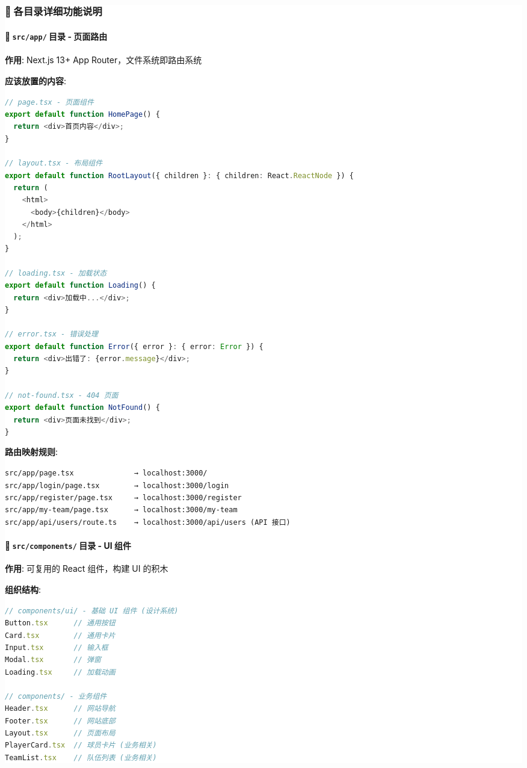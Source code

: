 ### 📂 各目录详细功能说明

#### 🚪 `src/app/` 目录 - 页面路由
**作用**: Next.js 13+ App Router，文件系统即路由系统

**应该放置的内容**:
```typescript
// page.tsx - 页面组件
export default function HomePage() {
  return <div>首页内容</div>;
}

// layout.tsx - 布局组件
export default function RootLayout({ children }: { children: React.ReactNode }) {
  return (
    <html>
      <body>{children}</body>
    </html>
  );
}

// loading.tsx - 加载状态
export default function Loading() {
  return <div>加载中...</div>;
}

// error.tsx - 错误处理
export default function Error({ error }: { error: Error }) {
  return <div>出错了: {error.message}</div>;
}

// not-found.tsx - 404 页面
export default function NotFound() {
  return <div>页面未找到</div>;
}
```

**路由映射规则**:
```
src/app/page.tsx              → localhost:3000/
src/app/login/page.tsx        → localhost:3000/login
src/app/register/page.tsx     → localhost:3000/register
src/app/my-team/page.tsx      → localhost:3000/my-team
src/app/api/users/route.ts    → localhost:3000/api/users (API 接口)
```

#### 🧩 `src/components/` 目录 - UI 组件
**作用**: 可复用的 React 组件，构建 UI 的积木

**组织结构**:
```typescript
// components/ui/ - 基础 UI 组件 (设计系统)
Button.tsx      // 通用按钮
Card.tsx        // 通用卡片
Input.tsx       // 输入框
Modal.tsx       // 弹窗
Loading.tsx     // 加载动画

// components/ - 业务组件
Header.tsx      // 网站导航
Footer.tsx      // 网站底部
Layout.tsx      // 页面布局
PlayerCard.tsx  // 球员卡片 (业务相关)
TeamList.tsx    // 队伍列表 (业务相关)
```
